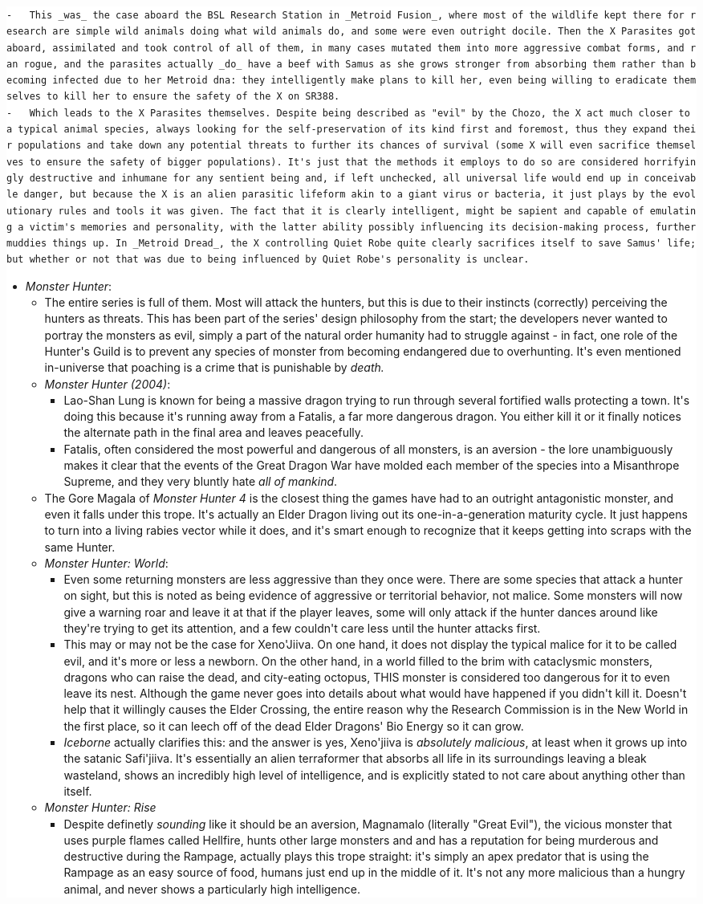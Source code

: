     -   This _was_ the case aboard the BSL Research Station in _Metroid Fusion_, where most of the wildlife kept there for research are simple wild animals doing what wild animals do, and some were even outright docile. Then the X Parasites got aboard, assimilated and took control of all of them, in many cases mutated them into more aggressive combat forms, and ran rogue, and the parasites actually _do_ have a beef with Samus as she grows stronger from absorbing them rather than becoming infected due to her Metroid dna: they intelligently make plans to kill her, even being willing to eradicate themselves to kill her to ensure the safety of the X on SR388.
    -   Which leads to the X Parasites themselves. Despite being described as "evil" by the Chozo, the X act much closer to a typical animal species, always looking for the self-preservation of its kind first and foremost, thus they expand their populations and take down any potential threats to further its chances of survival (some X will even sacrifice themselves to ensure the safety of bigger populations). It's just that the methods it employs to do so are considered horrifyingly destructive and inhumane for any sentient being and, if left unchecked, all universal life would end up in conceivable danger, but because the X is an alien parasitic lifeform akin to a giant virus or bacteria, it just plays by the evolutionary rules and tools it was given. The fact that it is clearly intelligent, might be sapient and capable of emulating a victim's memories and personality, with the latter ability possibly influencing its decision-making process, further muddies things up. In _Metroid Dread_, the X controlling Quiet Robe quite clearly sacrifices itself to save Samus' life; but whether or not that was due to being influenced by Quiet Robe's personality is unclear.
-   _Monster Hunter_:
    -   The entire series is full of them. Most will attack the hunters, but this is due to their instincts (correctly) perceiving the hunters as threats. This has been part of the series' design philosophy from the start; the developers never wanted to portray the monsters as evil, simply a part of the natural order humanity had to struggle against - in fact, one role of the Hunter's Guild is to prevent any species of monster from becoming endangered due to overhunting. It's even mentioned in-universe that poaching is a crime that is punishable by _death._
    -   _Monster Hunter (2004)_:
        -   Lao-Shan Lung is known for being a massive dragon trying to run through several fortified walls protecting a town. It's doing this because it's running away from a Fatalis, a far more dangerous dragon. You either kill it or it finally notices the alternate path in the final area and leaves peacefully.
        -   Fatalis, often considered the most powerful and dangerous of all monsters, is an aversion - the lore unambiguously makes it clear that the events of the Great Dragon War have molded each member of the species into a Misanthrope Supreme, and they very bluntly hate _all of mankind_.
    -   The Gore Magala of _Monster Hunter 4_ is the closest thing the games have had to an outright antagonistic monster, and even it falls under this trope. It's actually an Elder Dragon living out its one-in-a-generation maturity cycle. It just happens to turn into a living rabies vector while it does, and it's smart enough to recognize that it keeps getting into scraps with the same Hunter.
    -   _Monster Hunter: World_:
        -   Even some returning monsters are less aggressive than they once were. There are some species that attack a hunter on sight, but this is noted as being evidence of aggressive or territorial behavior, not malice. Some monsters will now give a warning roar and leave it at that if the player leaves, some will only attack if the hunter dances around like they're trying to get its attention, and a few couldn't care less until the hunter attacks first.
        -   This may or may not be the case for Xeno'Jiiva. On one hand, it does not display the typical malice for it to be called evil, and it's more or less a newborn. On the other hand, in a world filled to the brim with cataclysmic monsters, dragons who can raise the dead, and city-eating octopus, THIS monster is considered too dangerous for it to even leave its nest. Although the game never goes into details about what would have happened if you didn't kill it. Doesn't help that it willingly causes the Elder Crossing, the entire reason why the Research Commission is in the New World in the first place, so it can leech off of the dead Elder Dragons' Bio Energy so it can grow.
        -   _Iceborne_ actually clarifies this: and the answer is yes, Xeno'jiiva is _absolutely malicious_, at least when it grows up into the satanic Safi'jiiva. It's essentially an alien terraformer that absorbs all life in its surroundings leaving a bleak wasteland, shows an incredibly high level of intelligence, and is explicitly stated to not care about anything other than itself.
    -   _Monster Hunter: Rise_
        -   Despite definetly _sounding_ like it should be an aversion, Magnamalo (literally "Great Evil"), the vicious monster that uses purple flames called Hellfire, hunts other large monsters and and has a reputation for being murderous and destructive during the Rampage, actually plays this trope straight: it's simply an apex predator that is using the Rampage as an easy source of food, humans just end up in the middle of it. It's not any more malicious than a hungry animal, and never shows a particularly high intelligence.